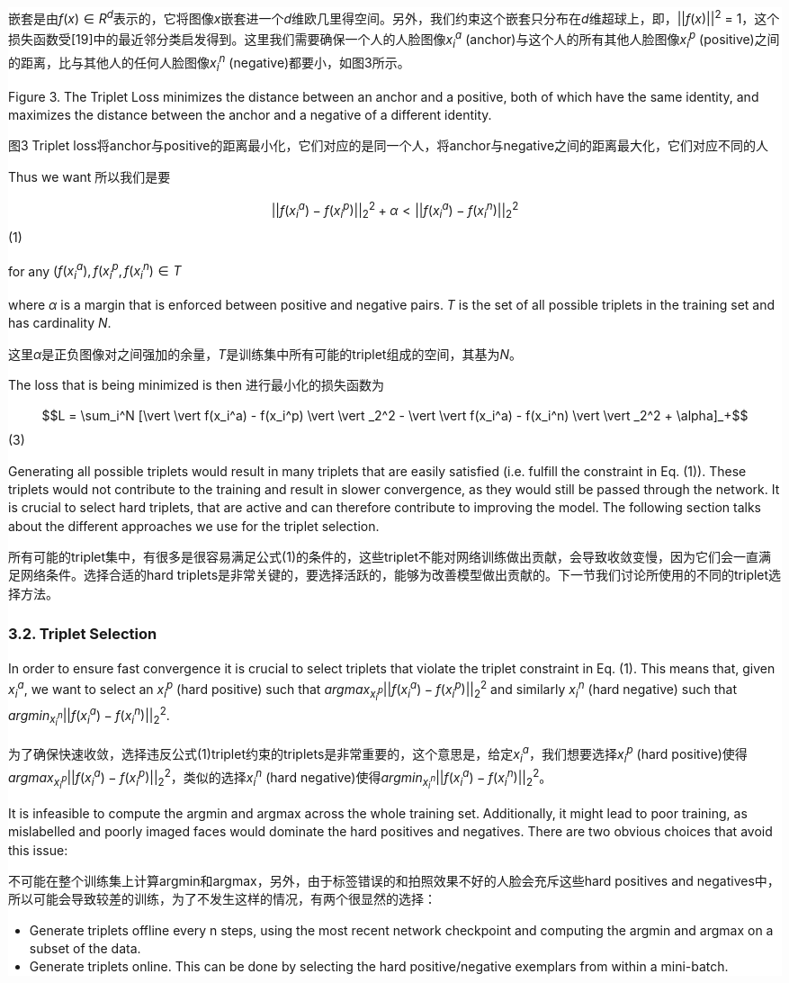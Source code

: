 嵌套是由$f(x) ∈ R^d$表示的，它将图像*x*嵌套进一个*d*维欧几里得空间。另外，我们约束这个嵌套只分布在*d*维超球上，即，$\vert\vert f(x) \vert\vert ^2$ = 1，这个损失函数受[19]中的最近邻分类启发得到。这里我们需要确保一个人的人脸图像$x_i^a$ (anchor)与这个人的所有其他人脸图像$x_i^p$ (positive)之间的距离，比与其他人的任何人脸图像$x_i^n$ (negative)都要小，如图3所示。

Figure 3. The Triplet Loss minimizes the distance between an anchor and a positive, both of which have the same identity, and maximizes the distance between the anchor and a negative of a different identity.

图3 Triplet loss将anchor与positive的距离最小化，它们对应的是同一个人，将anchor与negative之间的距离最大化，它们对应不同的人

Thus we want 所以我们是要

$$\vert \vert f(x_i^a) - f(x_i^p) \vert \vert _2^2 + \alpha < \vert \vert f(x_i^a) - f(x_i^n) \vert \vert _2^2$$(1)

for any $(f(x_i^a), f(x_i^p, f(x_i^n) ∈  T$

where *α* is a margin that is enforced between positive and negative pairs. *T* is the set of all possible triplets in the training set and has cardinality *N*.

这里*α*是正负图像对之间强加的余量，*T*是训练集中所有可能的triplet组成的空间，其基为*N*。

The loss that is being minimized is then 进行最小化的损失函数为

$$L = \sum_i^N [\vert \vert f(x_i^a) - f(x_i^p) \vert \vert _2^2 - \vert \vert f(x_i^a) - f(x_i^n) \vert \vert _2^2 + \alpha]_+$$(3)

Generating all possible triplets would result in many triplets that are easily satisfied (i.e. fulfill the constraint in Eq. (1)). These triplets would not contribute to the training and result in slower convergence, as they would still be passed through the network. It is crucial to select hard triplets, that are active and can therefore contribute to improving the model. The following section talks about the different approaches we use for the triplet selection.

所有可能的triplet集中，有很多是很容易满足公式(1)的条件的，这些triplet不能对网络训练做出贡献，会导致收敛变慢，因为它们会一直满足网络条件。选择合适的hard triplets是非常关键的，要选择活跃的，能够为改善模型做出贡献的。下一节我们讨论所使用的不同的triplet选择方法。

### 3.2. Triplet Selection

In order to ensure fast convergence it is crucial to select triplets that violate the triplet constraint in Eq. (1). This means that, given $x_i^a$, we want to select an $x_i^p$ (hard positive) such that $argmax_{x_i^p} \vert \vert f(x_i^a) - f(x_i^p) \vert \vert _2^2$ and similarly $x_i^n$ (hard negative) such that $argmin_{x_i^n} \vert \vert f(x_i^a) - f(x_i^n) \vert \vert _2^2$.

为了确保快速收敛，选择违反公式(1)triplet约束的triplets是非常重要的，这个意思是，给定$x_i^a$，我们想要选择$x_i^p$ (hard positive)使得$argmax_{x_i^p} \vert \vert f(x_i^a) - f(x_i^p) \vert \vert _2^2$，类似的选择$x_i^n$ (hard negative)使得$argmin_{x_i^n} \vert \vert f(x_i^a) - f(x_i^n) \vert \vert _2^2$。

It is infeasible to compute the argmin and argmax across the whole training set. Additionally, it might lead to poor training, as mislabelled and poorly imaged faces would dominate the hard positives and negatives. There are two obvious choices that avoid this issue:

不可能在整个训练集上计算argmin和argmax，另外，由于标签错误的和拍照效果不好的人脸会充斥这些hard positives and negatives中，所以可能会导致较差的训练，为了不发生这样的情况，有两个很显然的选择：

- Generate triplets offline every n steps, using the most recent network checkpoint and computing the argmin and argmax on a subset of the data.
- Generate triplets online. This can be done by selecting the hard positive/negative exemplars from within a mini-batch.
